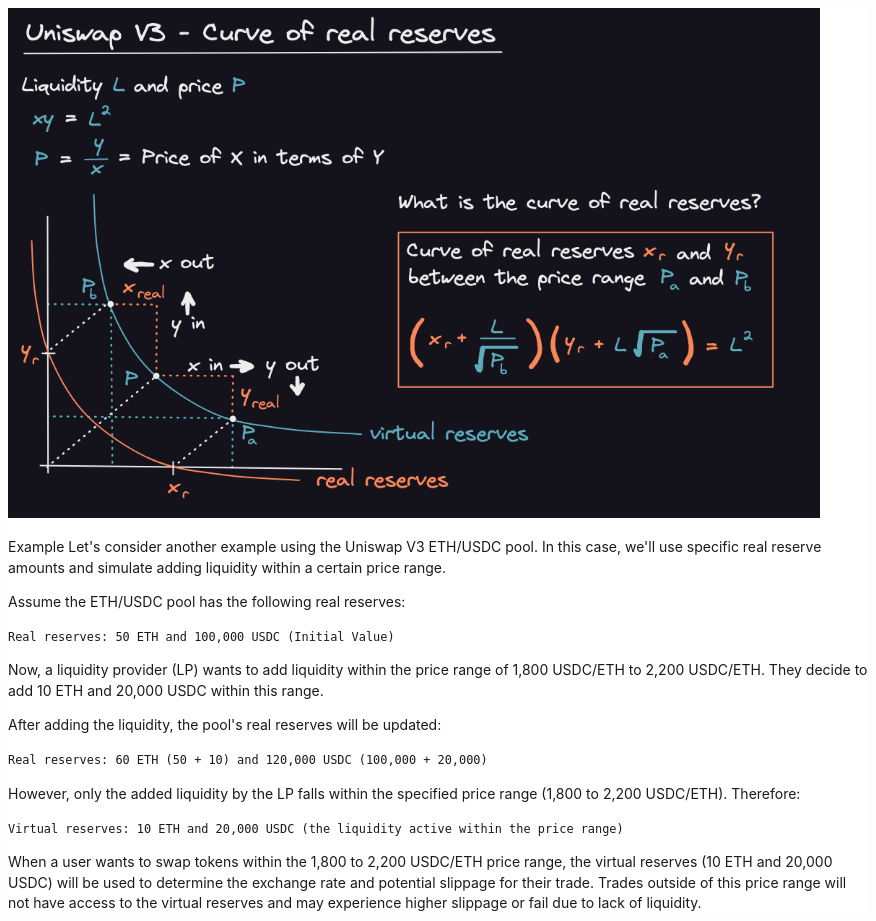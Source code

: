![alt text](image-9.png)

Example
Let's consider another example using the Uniswap V3 ETH/USDC pool. In this case, we'll use specific real reserve amounts and simulate adding liquidity within a certain price range.

Assume the ETH/USDC pool has the following real reserves:

```
Real reserves: 50 ETH and 100,000 USDC (Initial Value)
```
Now, a liquidity provider (LP) wants to add liquidity within the price range of 1,800 USDC/ETH to 2,200 USDC/ETH. They decide to add 10 ETH and 20,000 USDC within this range.

After adding the liquidity, the pool's real reserves will be updated:

```
Real reserves: 60 ETH (50 + 10) and 120,000 USDC (100,000 + 20,000)
```
However, only the added liquidity by the LP falls within the specified price range (1,800 to 2,200 USDC/ETH). Therefore:

```
Virtual reserves: 10 ETH and 20,000 USDC (the liquidity active within the price range)
```
When a user wants to swap tokens within the 1,800 to 2,200 USDC/ETH price range, the virtual reserves (10 ETH and 20,000 USDC) will be used to determine the exchange rate and potential slippage for their trade. Trades outside of this price range will not have access to the virtual reserves and may experience higher slippage or fail due to lack of liquidity.

